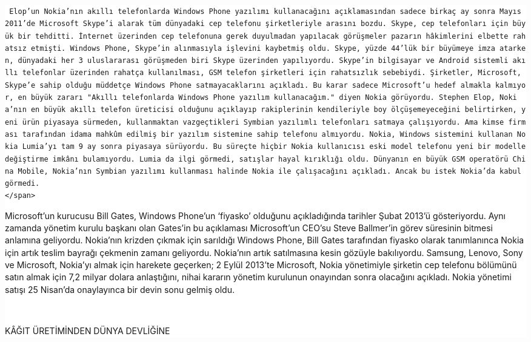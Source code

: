      Elop’un Nokia’nın akıllı telefonlarda Windows Phone yazılımı kullanacağını açıklamasından sadece birkaç ay sonra Mayıs 2011’de Microsoft Skype’i alarak tüm dünyadaki cep telefonu şirketleriyle arasını bozdu. Skype, cep telefonları için büyük bir tehditti. İnternet üzerinden cep telefonuna gerek duyulmadan yapılacak görüşmeler pazarın hâkimlerini elbette rahatsız etmişti. Windows Phone, Skype’in alınmasıyla işlevini kaybetmiş oldu. Skype, yüzde 44’lük bir büyümeye imza atarken, dünyadaki her 3 uluslararası görüşmeden biri Skype üzerinden yapılıyordu. Skype’in bilgisayar ve Android sistemli akıllı telefonlar üzerinden rahatça kullanılması, GSM telefon şirketleri için rahatsızlık sebebiydi. Şirketler, Microsoft, Skype’e sahip olduğu müddetçe Windows Phone satmayacaklarını açıkladı. Bu karar sadece Microsoft’u hedef almakla kalmıyor, en büyük zararı "Akıllı telefonlarda Windows Phone yazılım kullanacağım." diyen Nokia görüyordu. Stephen Elop, Nokia’nın en büyük akıllı telefon üreticisi olduğunu açıklayıp rakiplerinin kendileriyle boy ölçüşemeyeceğini belirtirken, yeni ürün piyasaya sürmeden, kullanmaktan vazgeçtikleri Symbian yazılımlı telefonları satmaya çalışıyordu. Ama kimse firması tarafından idama mahkûm edilmiş bir yazılım sistemine sahip telefonu almıyordu. Nokia, Windows sistemini kullanan Nokia Lumia’yı tam 9 ay sonra piyasaya sürüyordu. Bu süreçte hiçbir Nokia kullanıcısı eski model telefonu yeni bir modelle değiştirme imkânı bulamıyordu. Lumia da ilgi görmedi, satışlar hayal kırıklığı oldu. Dünyanın en büyük GSM operatörü China Mobile, Nokia’nın Symbian yazılımı kullanması halinde Nokia ile çalışacağını açıkladı. Ancak bu istek Nokia’da kabul görmedi.
    </span>
   </p>
   <p>
    <span>
     Microsoft’un kurucusu Bill Gates, Windows Phone’un ‘fiyasko’ olduğunu açıkladığında tarihler Şubat 2013’ü gösteriyordu. Aynı zamanda yönetim kurulu başkanı olan Gates’in bu açıklaması Microsoft’un CEO’su Steve Ballmer’in görev süresinin bitmesi anlamına geliyordu. Nokia’nın krizden çıkmak için sarıldığı Windows Phone, Bill Gates tarafından fiyasko olarak tanımlanınca Nokia için artık teslim bayrağı çekmenin zamanı geliyordu. Nokia’nın artık satılmasına kesin gözüyle bakılıyordu. Samsung, Lenovo, Sony ve Microsoft, Nokia’yı almak için harekete geçerken; 2 Eylül 2013’te Microsoft, Nokia yönetimiyle şirketin cep telefonu bölümünü satın almak için 7,2 milyar dolara anlaştığını, nihai kararın yönetim kurulunun onayından sonra olacağını açıkladı. Nokia yönetimi satışı 25 Nisan’da onaylayınca bir devin sonu gelmiş oldu.
    </span>
   </p>
   <p>
    <span>
     <img alt="" height="291" src="http://web.archive.org/web/20140606050735im_/http://medya.aksiyon.com.tr/aksiyon/2014/06/02/nokia3.jpg"/>
    </span>
   </p>
   <p dir="LTR">
    <span>
     KÂĞIT ÜRETİMİNDEN DÜNYA DEVLİĞİNE
    </span>
   </p>
   <p dir="LTR">
    <span>
     <span>
      <span>
       <span lang="TR">